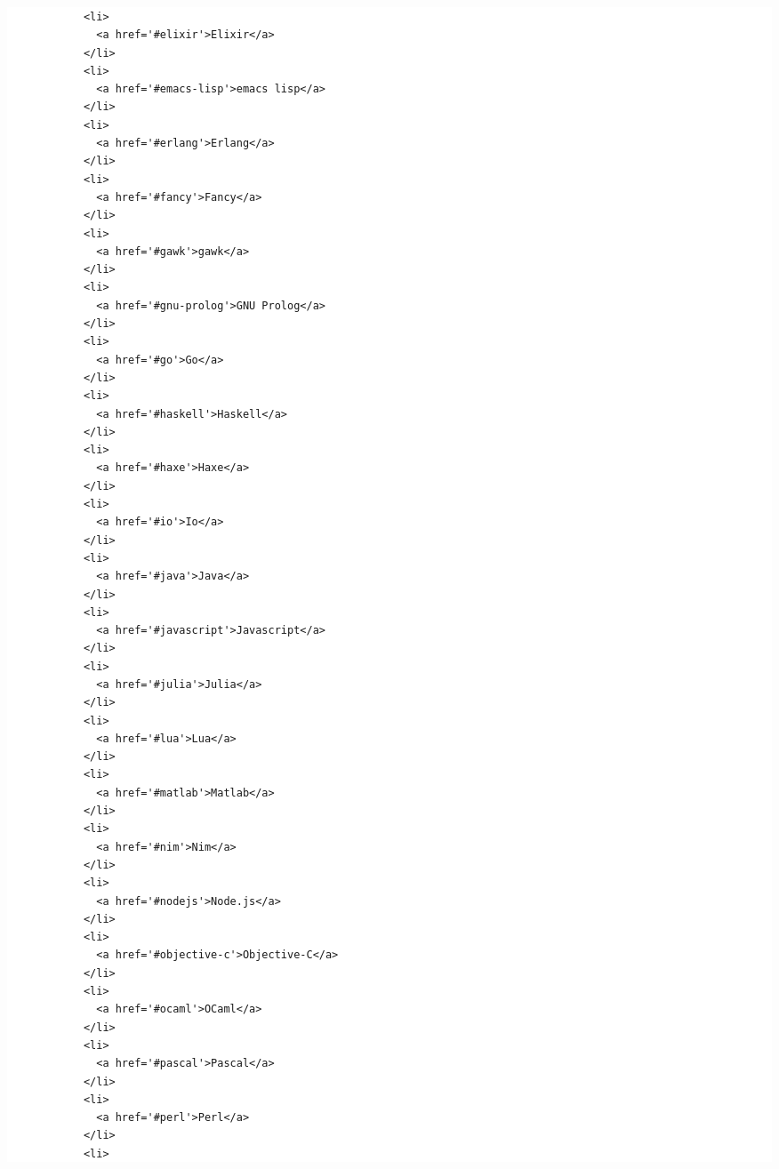                 <li>
                  <a href='#elixir'>Elixir</a>
                </li>
                <li>
                  <a href='#emacs-lisp'>emacs lisp</a>
                </li>
                <li>
                  <a href='#erlang'>Erlang</a>
                </li>
                <li>
                  <a href='#fancy'>Fancy</a>
                </li>
                <li>
                  <a href='#gawk'>gawk</a>
                </li>
                <li>
                  <a href='#gnu-prolog'>GNU Prolog</a>
                </li>
                <li>
                  <a href='#go'>Go</a>
                </li>
                <li>
                  <a href='#haskell'>Haskell</a>
                </li>
                <li>
                  <a href='#haxe'>Haxe</a>
                </li>
                <li>
                  <a href='#io'>Io</a>
                </li>
                <li>
                  <a href='#java'>Java</a>
                </li>
                <li>
                  <a href='#javascript'>Javascript</a>
                </li>
                <li>
                  <a href='#julia'>Julia</a>
                </li>
                <li>
                  <a href='#lua'>Lua</a>
                </li>
                <li>
                  <a href='#matlab'>Matlab</a>
                </li>
                <li>
                  <a href='#nim'>Nim</a>
                </li>
                <li>
                  <a href='#nodejs'>Node.js</a>
                </li>
                <li>
                  <a href='#objective-c'>Objective-C</a>
                </li>
                <li>
                  <a href='#ocaml'>OCaml</a>
                </li>
                <li>
                  <a href='#pascal'>Pascal</a>
                </li>
                <li>
                  <a href='#perl'>Perl</a>
                </li>
                <li>